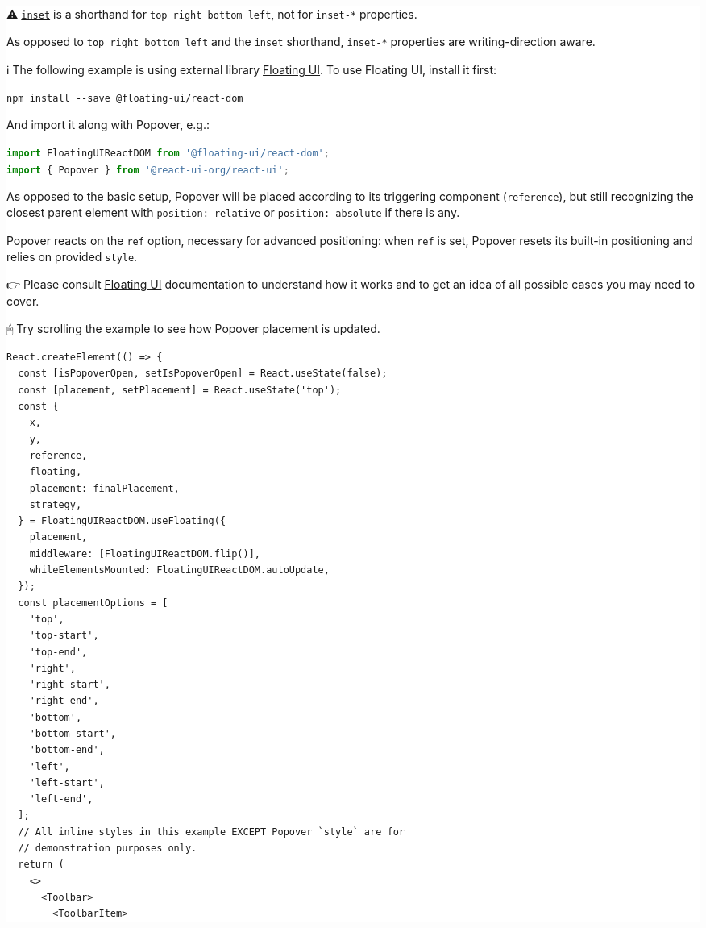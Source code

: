 ⚠️ [`inset`][mdn-inset] is a shorthand for `top right bottom left`, not for
`inset-*` properties.

As opposed to `top right bottom left` and the `inset` shorthand, `inset-*`
properties are writing-direction aware.

ℹ️ The following example is using external library [Floating UI]. To use
Floating UI, install it first:

```shell
npm install --save @floating-ui/react-dom
```

And import it along with Popover, e.g.:

```js
import FloatingUIReactDOM from '@floating-ui/react-dom';
import { Popover } from '@react-ui-org/react-ui';
```

As opposed to the [basic setup](#placement), Popover will be placed according to
its triggering component (`reference`), but still recognizing the closest parent
element with `position: relative` or `position: absolute` if there is any.

Popover reacts on the `ref` option, necessary for advanced positioning:
when `ref` is set, Popover resets its built-in positioning and relies
on provided `style`.

👉 Please consult [Floating UI] documentation to understand how it works and to
get an idea of all possible cases you may need to cover.

🖱 Try scrolling the example to see how Popover placement is updated.

```docoff-react-preview
React.createElement(() => {
  const [isPopoverOpen, setIsPopoverOpen] = React.useState(false);
  const [placement, setPlacement] = React.useState('top');
  const {
    x,
    y,
    reference,
    floating,
    placement: finalPlacement,
    strategy,
  } = FloatingUIReactDOM.useFloating({
    placement,
    middleware: [FloatingUIReactDOM.flip()],
    whileElementsMounted: FloatingUIReactDOM.autoUpdate,
  });
  const placementOptions = [
    'top',
    'top-start',
    'top-end',
    'right',
    'right-start',
    'right-end',
    'bottom',
    'bottom-start',
    'bottom-end',
    'left',
    'left-start',
    'left-end',
  ];
  // All inline styles in this example EXCEPT Popover `style` are for
  // demonstration purposes only.
  return (
    <>
      <Toolbar>
        <ToolbarItem>
```

[div-attributes]: https://developer.mozilla.org/en-US/docs/Web/HTML/Element/div#attributes
[Floating UI]: https://floating-ui.com/docs/react-dom
[mdn-inset]: https://developer.mozilla.org/en-US/docs/Web/CSS/inset
[React common props]: https://react.dev/reference/react-dom/components/common#common-props
[ref]: https://reactjs.org/docs/refs-and-the-dom.html